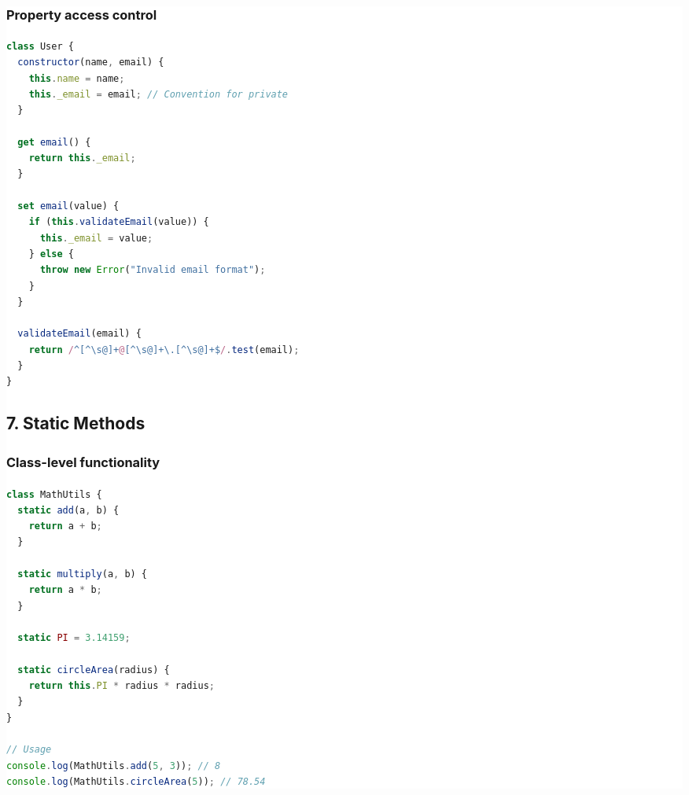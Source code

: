 ### Property access control

```javascript
class User {
  constructor(name, email) {
    this.name = name;
    this._email = email; // Convention for private
  }

  get email() {
    return this._email;
  }

  set email(value) {
    if (this.validateEmail(value)) {
      this._email = value;
    } else {
      throw new Error("Invalid email format");
    }
  }

  validateEmail(email) {
    return /^[^\s@]+@[^\s@]+\.[^\s@]+$/.test(email);
  }
}
```

## 7. Static Methods

### Class-level functionality

```javascript
class MathUtils {
  static add(a, b) {
    return a + b;
  }

  static multiply(a, b) {
    return a * b;
  }

  static PI = 3.14159;

  static circleArea(radius) {
    return this.PI * radius * radius;
  }
}

// Usage
console.log(MathUtils.add(5, 3)); // 8
console.log(MathUtils.circleArea(5)); // 78.54
```


  [prop]: "john@example.com",
  [`is${prop.charAt(0).toUpperCase() + prop.slice(1)}Valid`]: true,